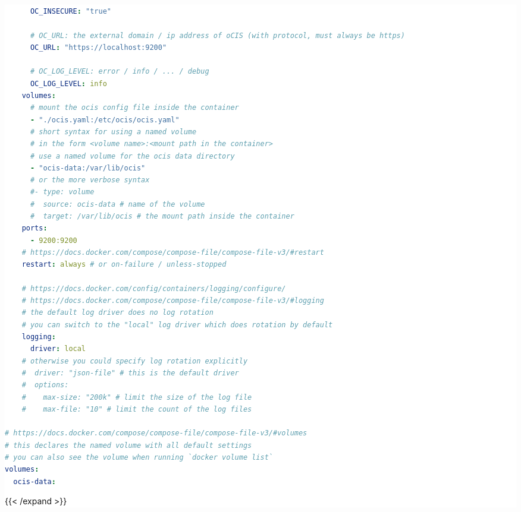 ```yaml
      OC_INSECURE: "true"

      # OC_URL: the external domain / ip address of oCIS (with protocol, must always be https)
      OC_URL: "https://localhost:9200"

      # OC_LOG_LEVEL: error / info / ... / debug
      OC_LOG_LEVEL: info
    volumes:
      # mount the ocis config file inside the container
      - "./ocis.yaml:/etc/ocis/ocis.yaml"
      # short syntax for using a named volume
      # in the form <volume name>:<mount path in the container>
      # use a named volume for the ocis data directory
      - "ocis-data:/var/lib/ocis"
      # or the more verbose syntax
      #- type: volume
      #  source: ocis-data # name of the volume
      #  target: /var/lib/ocis # the mount path inside the container
    ports:
      - 9200:9200
    # https://docs.docker.com/compose/compose-file/compose-file-v3/#restart
    restart: always # or on-failure / unless-stopped

    # https://docs.docker.com/config/containers/logging/configure/
    # https://docs.docker.com/compose/compose-file/compose-file-v3/#logging
    # the default log driver does no log rotation
    # you can switch to the "local" log driver which does rotation by default
    logging:
      driver: local
    # otherwise you could specify log rotation explicitly
    #  driver: "json-file" # this is the default driver
    #  options:
    #    max-size: "200k" # limit the size of the log file
    #    max-file: "10" # limit the count of the log files

# https://docs.docker.com/compose/compose-file/compose-file-v3/#volumes
# this declares the named volume with all default settings
# you can also see the volume when running `docker volume list`
volumes:
  ocis-data:
```
{{< /expand >}}
